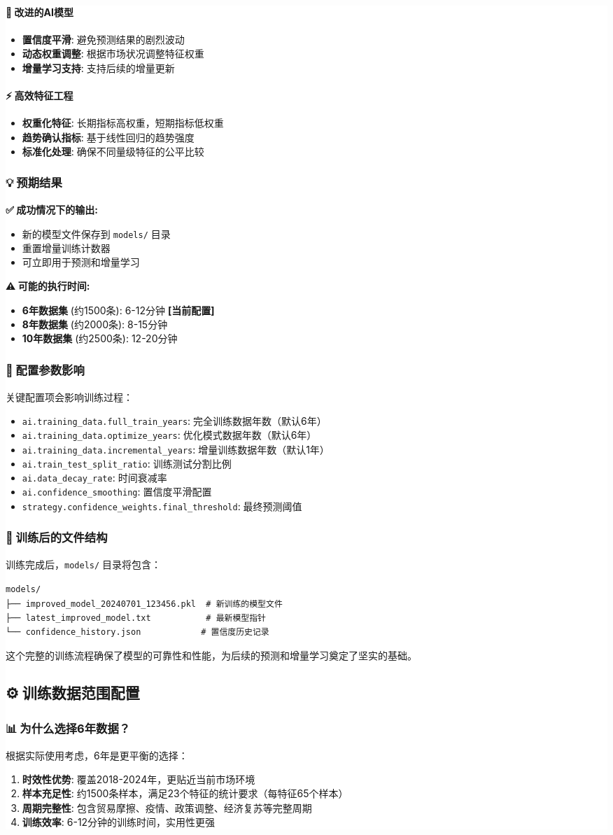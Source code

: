 #### 🧠 **改进的AI模型**
- **置信度平滑**: 避免预测结果的剧烈波动
- **动态权重调整**: 根据市场状况调整特征权重
- **增量学习支持**: 支持后续的增量更新

#### ⚡ **高效特征工程**
- **权重化特征**: 长期指标高权重，短期指标低权重
- **趋势确认指标**: 基于线性回归的趋势强度
- **标准化处理**: 确保不同量级特征的公平比较

### 💡 预期结果

**✅ 成功情况下的输出:**
- 新的模型文件保存到 `models/` 目录
- 重置增量训练计数器
- 可立即用于预测和增量学习

**⚠️ 可能的执行时间:**
- **6年数据集** (约1500条): 6-12分钟 **[当前配置]**
- **8年数据集** (约2000条): 8-15分钟  
- **10年数据集** (约2500条): 12-20分钟

### 🔧 配置参数影响

关键配置项会影响训练过程：
- `ai.training_data.full_train_years`: 完全训练数据年数（默认6年）
- `ai.training_data.optimize_years`: 优化模式数据年数（默认6年）  
- `ai.training_data.incremental_years`: 增量训练数据年数（默认1年）
- `ai.train_test_split_ratio`: 训练测试分割比例
- `ai.data_decay_rate`: 时间衰减率
- `ai.confidence_smoothing`: 置信度平滑配置
- `strategy.confidence_weights.final_threshold`: 最终预测阈值

### 📝 训练后的文件结构

训练完成后，`models/` 目录将包含：
```
models/
├── improved_model_20240701_123456.pkl  # 新训练的模型文件
├── latest_improved_model.txt           # 最新模型指针
└── confidence_history.json            # 置信度历史记录
```

这个完整的训练流程确保了模型的可靠性和性能，为后续的预测和增量学习奠定了坚实的基础。

## ⚙️ **训练数据范围配置**

### 📊 **为什么选择6年数据？**

根据实际使用考虑，6年是更平衡的选择：

1. **时效性优势**: 覆盖2018-2024年，更贴近当前市场环境
2. **样本充足性**: 约1500条样本，满足23个特征的统计要求（每特征65个样本）
3. **周期完整性**: 包含贸易摩擦、疫情、政策调整、经济复苏等完整周期
4. **训练效率**: 6-12分钟的训练时间，实用性更强
